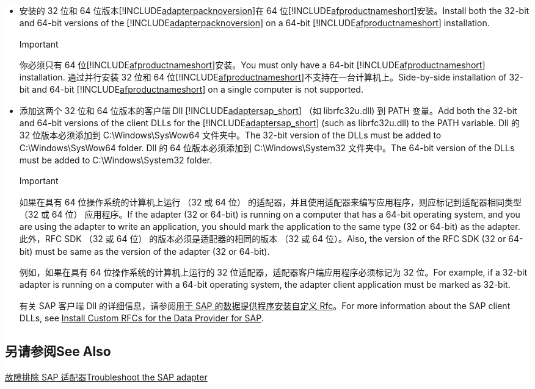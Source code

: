 -   <span data-ttu-id="b4206-183">安装的 32 位和 64 位版本[!INCLUDE[adapterpacknoversion](../../includes/adapterpacknoversion-md.md)]在 64 位[!INCLUDE[afproductnameshort](../../includes/afproductnameshort-md.md)]安装。</span><span class="sxs-lookup"><span data-stu-id="b4206-183">Install both the 32-bit and 64-bit versions of the [!INCLUDE[adapterpacknoversion](../../includes/adapterpacknoversion-md.md)] on a 64-bit [!INCLUDE[afproductnameshort](../../includes/afproductnameshort-md.md)] installation.</span></span>  
  
    > [!IMPORTANT]
    >  <span data-ttu-id="b4206-184">你必须只有 64 位[!INCLUDE[afproductnameshort](../../includes/afproductnameshort-md.md)]安装。</span><span class="sxs-lookup"><span data-stu-id="b4206-184">You must only have a 64-bit [!INCLUDE[afproductnameshort](../../includes/afproductnameshort-md.md)] installation.</span></span> <span data-ttu-id="b4206-185">通过并行安装 32 位和 64 位[!INCLUDE[afproductnameshort](../../includes/afproductnameshort-md.md)]不支持在一台计算机上。</span><span class="sxs-lookup"><span data-stu-id="b4206-185">Side-by-side installation of 32-bit and 64-bit [!INCLUDE[afproductnameshort](../../includes/afproductnameshort-md.md)] on a single computer is not supported.</span></span>  
  
-   <span data-ttu-id="b4206-186">添加这两个 32 位和 64 位版本的客户端 Dll [!INCLUDE[adaptersap_short](../../includes/adaptersap-short-md.md)] （如 librfc32u.dll) 到 PATH 变量。</span><span class="sxs-lookup"><span data-stu-id="b4206-186">Add both the 32-bit and 64-bit versions of the client DLLs for the [!INCLUDE[adaptersap_short](../../includes/adaptersap-short-md.md)] (such as librfc32u.dll) to the PATH variable.</span></span> <span data-ttu-id="b4206-187">Dll 的 32 位版本必须添加到 C:\Windows\SysWow64 文件夹中。</span><span class="sxs-lookup"><span data-stu-id="b4206-187">The 32-bit version of the DLLs must be added to C:\Windows\SysWow64 folder.</span></span> <span data-ttu-id="b4206-188">Dll 的 64 位版本必须添加到 C:\Windows\System32 文件夹中。</span><span class="sxs-lookup"><span data-stu-id="b4206-188">The 64-bit version of the DLLs must be added to C:\Windows\System32 folder.</span></span>  
  
    > [!IMPORTANT]
    >  <span data-ttu-id="b4206-189">如果在具有 64 位操作系统的计算机上运行 （32 或 64 位） 的适配器，并且使用适配器来编写应用程序，则应标记到适配器相同类型 （32 或 64 位） 应用程序。</span><span class="sxs-lookup"><span data-stu-id="b4206-189">If the adapter (32 or 64-bit) is running on a computer that has a 64-bit operating system, and you are using the adapter to write an application, you should mark the application to the same type (32 or 64-bit) as the adapter.</span></span> <span data-ttu-id="b4206-190">此外，RFC SDK （32 或 64 位） 的版本必须是适配器的相同的版本 （32 或 64 位）。</span><span class="sxs-lookup"><span data-stu-id="b4206-190">Also, the version of the RFC SDK (32 or 64-bit) must be same as the version of the adapter (32 or 64-bit).</span></span>  
    >   
    >  <span data-ttu-id="b4206-191">例如，如果在具有 64 位操作系统的计算机上运行的 32 位适配器，适配器客户端应用程序必须标记为 32 位。</span><span class="sxs-lookup"><span data-stu-id="b4206-191">For example, if a 32-bit adapter is running on a computer with a 64-bit operating system, the adapter client application must be marked as 32-bit.</span></span>  
  
     <span data-ttu-id="b4206-192">有关 SAP 客户端 Dll 的详细信息，请参阅[用于 SAP 的数据提供程序安装自定义 Rfc](../../adapters-and-accelerators/adapter-sap/install-custom-rfcs-for-the-data-provider-for-sap.md)。</span><span class="sxs-lookup"><span data-stu-id="b4206-192">For more information about the SAP client DLLs, see [Install Custom RFCs for the Data Provider for SAP](../../adapters-and-accelerators/adapter-sap/install-custom-rfcs-for-the-data-provider-for-sap.md).</span></span>
  
## <a name="see-also"></a><span data-ttu-id="b4206-193">另请参阅</span><span class="sxs-lookup"><span data-stu-id="b4206-193">See Also</span></span>  
[<span data-ttu-id="b4206-194">故障排除 SAP 适配器</span><span class="sxs-lookup"><span data-stu-id="b4206-194">Troubleshoot the SAP adapter</span></span>](../../adapters-and-accelerators/adapter-sap/troubleshoot-the-sap-adapter.md)